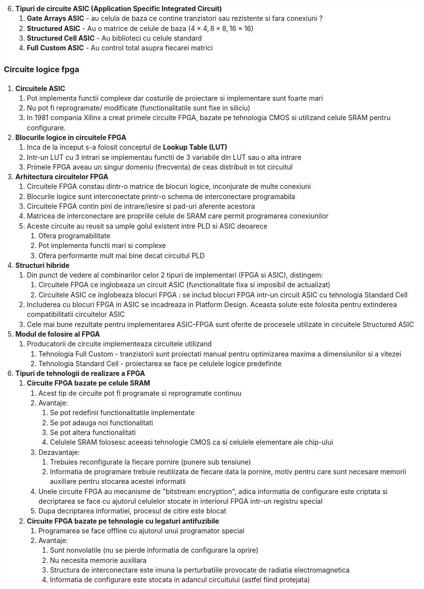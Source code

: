 6. **Tipuri de circuite ASIC (Application Specific Integrated Circuit)**
	1. **Gate Arrays ASIC** - au celula de baza ce contine tranzistori sau rezistente si fara conexiuni ?
	2. **Structured ASIC** - Au o matrice de celule de baza ($4 \times 4,8 \times 8,16 \times 16$)
	3. **Structured Cell ASIC** - Au biblioteci cu celule standard
	4. **Full Custom ASIC** - Au control total asupra fiecarei matrici

### Circuite logice fpga
1. **Circuitele ASIC** 
	1. Pot implementa functii complexe dar costurile de proiectare si implementare sunt foarte mari
	2. Nu pot fi reprogramate/ modificate (functionalitatile sunt fixe in siliciu)
	3. In 1981 compania Xilinx a creat primele circuite FPGA, bazate pe tehnologia CMOS si utilizand celule SRAM pentru configurare.
2. **Blocurile logice in circuitele FPGA**
	1. Inca de la inceput s-a folosit conceptul de **Lookup Table (LUT)**
	2. Intr-un LUT cu 3 intrari se implementau functii de 3 variabile din LUT sau o alta intrare
	3. Primele FPGA aveau un singur domeniu (frecventa) de ceas distribuit in tot circuitul
3. **Arhitectura circuitelor FPGA**
	1. Circuitele FPGA constau dintr-o matrice de blocuri logice, inconjurate de multe conexiuni
	2. Blocurile logice sunt interconectate printr-o schema de interconectare programabila
	3. Circuitele FPGA contin pini de intrare/iesire si pad-uri aferente acestora
	4. Matricea de interconectare are propriile celule de SRAM care permit programarea conexiunilor
	5. Aceste circuite au reusit sa umple golul existent intre PLD si ASIC deoarece
		1. Ofera programabilitate
		2. Pot implementa functii mari si complexe
		3. Ofera performante mult mai bine decat circuitul PLD
4. **Structuri hibride**
	1. Din punct de vedere al combinarilor celor 2 tipuri de implementari (FPGA si ASIC), distingem:
		1. Circuitele FPGA ce inglobeaza un circuit ASIC (functionalitate fixa si imposibil de actualizat)
		2. Circuitele ASIC ce inglobeaza blocuri FPGA : se includ blocuri FPGA intr-un circuit ASIC cu tehnologia Standard Cell
	2. Includerea cu blocuri FPGA in ASIC se incadreaza in Platform Design. Aceasta solute este folosita pentru extinderea compatibilitatii circuitelor ASIC
	3. Cele mai bune rezultate pentru implementarea ASIC-FPGA sunt oferite de procesele utilizate in circuitele Structured ASIC
5. **Modul de folosire al FPGA**
	1. Producatorii de circuite implementeaza circuitele utilizand
		1. Tehnologia Full Custom - tranzistorii sunt proiectati manual pentru optimizarea maxima a dimensiunilor si a vitezei
		2. Tehnologia Standard Cell - proiectarea se face pe celulele logice predefinite 
6. **Tipuri de tehnologii de realizare a FPGA**
	1. **Circuite FPGA bazate pe celule SRAM**
		1. Acest tip de circuite pot fi programate si reprogramate continuu
		2. Avantaje:
			1. Se pot redefinii functionalitatile implementate
			2. Se pot adauga noi functionalitati
			3. Se pot altera functionalitati
			4. Celulele SRAM folosesc aceeasi tehnologie CMOS ca si celulele elementare ale chip-ului
		3. Dezavantaje:
			1. Trebuies reconfigurate la fiecare pornire (punere sub tensiune)
			2. Informatia de programare trebuie reutilizata de fiecare data la pornire, motiv pentru care sunt necesare memorii auxiliare pentru stocarea acestei informatii
		4. Unele circuite FPGA au mecanisme de "bitstream encryption", adica informatia de configurare este criptata si decriptarea se face cu ajutorul celulelor stocate in interiorul FPGA intr-un registru special
		5. Dupa decriptarea informatiei, procesul de citire este blocat
	2. **Circuite FPGA bazate pe tehnologie cu legaturi antifuzibile**
		1. Programarea se face offline cu ajutorul unui programator special
		2. Avantaje:
			1. Sunt nonvolatile (nu se pierde informatia de configurare la oprire)
			2. Nu necesita memorie auxiliara
			3. Structura de interconectare este imuna la perturbatiile provocate de radiatia electromagnetica
			4. Informatia de configurare este stocata in adancul circuitului (astfel fiind protejata)